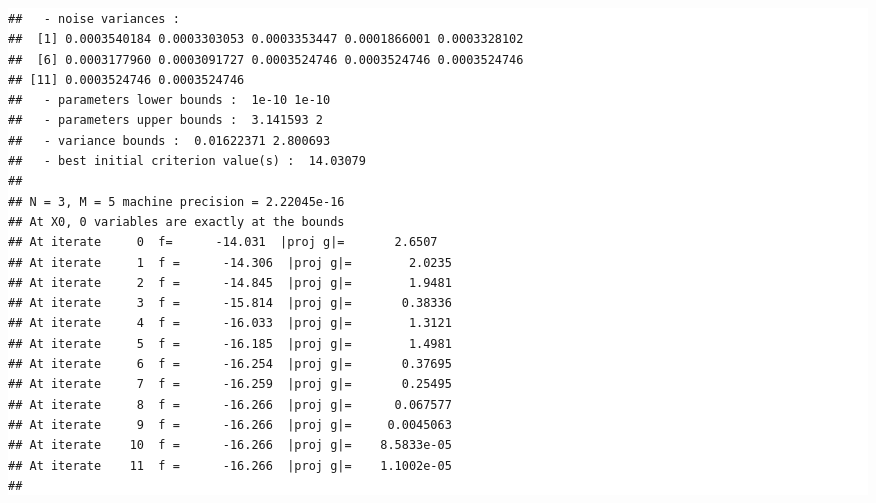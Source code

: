     ##   - noise variances :
    ##  [1] 0.0003540184 0.0003303053 0.0003353447 0.0001866001 0.0003328102
    ##  [6] 0.0003177960 0.0003091727 0.0003524746 0.0003524746 0.0003524746
    ## [11] 0.0003524746 0.0003524746
    ##   - parameters lower bounds :  1e-10 1e-10 
    ##   - parameters upper bounds :  3.141593 2 
    ##   - variance bounds :  0.01622371 2.800693 
    ##   - best initial criterion value(s) :  14.03079 
    ## 
    ## N = 3, M = 5 machine precision = 2.22045e-16
    ## At X0, 0 variables are exactly at the bounds
    ## At iterate     0  f=      -14.031  |proj g|=       2.6507
    ## At iterate     1  f =      -14.306  |proj g|=        2.0235
    ## At iterate     2  f =      -14.845  |proj g|=        1.9481
    ## At iterate     3  f =      -15.814  |proj g|=       0.38336
    ## At iterate     4  f =      -16.033  |proj g|=        1.3121
    ## At iterate     5  f =      -16.185  |proj g|=        1.4981
    ## At iterate     6  f =      -16.254  |proj g|=       0.37695
    ## At iterate     7  f =      -16.259  |proj g|=       0.25495
    ## At iterate     8  f =      -16.266  |proj g|=      0.067577
    ## At iterate     9  f =      -16.266  |proj g|=     0.0045063
    ## At iterate    10  f =      -16.266  |proj g|=    8.5833e-05
    ## At iterate    11  f =      -16.266  |proj g|=    1.1002e-05
    ## 
